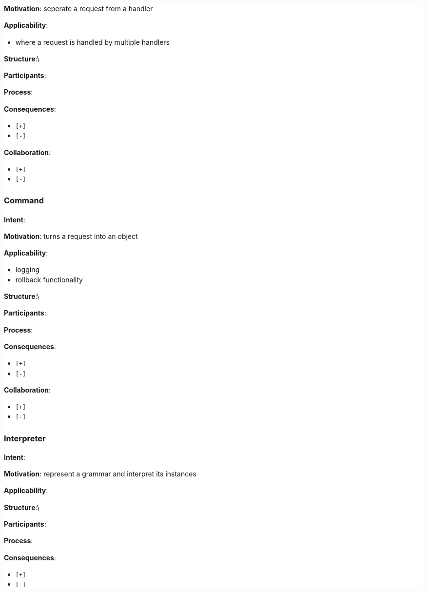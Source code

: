 __Motivation__: seperate a request from a handler

__Applicability__: 
* where a request is handled by multiple handlers

__Structure__:\

__Participants__:

__Process__:

__Consequences__:
* `[+]` 
* `[-]` 

__Collaboration__:
* `[+]` 
* `[-]` 


### Command
__Intent__:

__Motivation__: turns a request into an object

__Applicability__: 
* logging
* rollback functionality

__Structure__:\

__Participants__:

__Process__:

__Consequences__:
* `[+]` 
* `[-]` 

__Collaboration__:
* `[+]` 
* `[-]` 


### Interpreter
__Intent__:

__Motivation__: represent a grammar and interpret its instances

__Applicability__: 

__Structure__:\

__Participants__:

__Process__:

__Consequences__:
* `[+]` 
* `[-]` 

